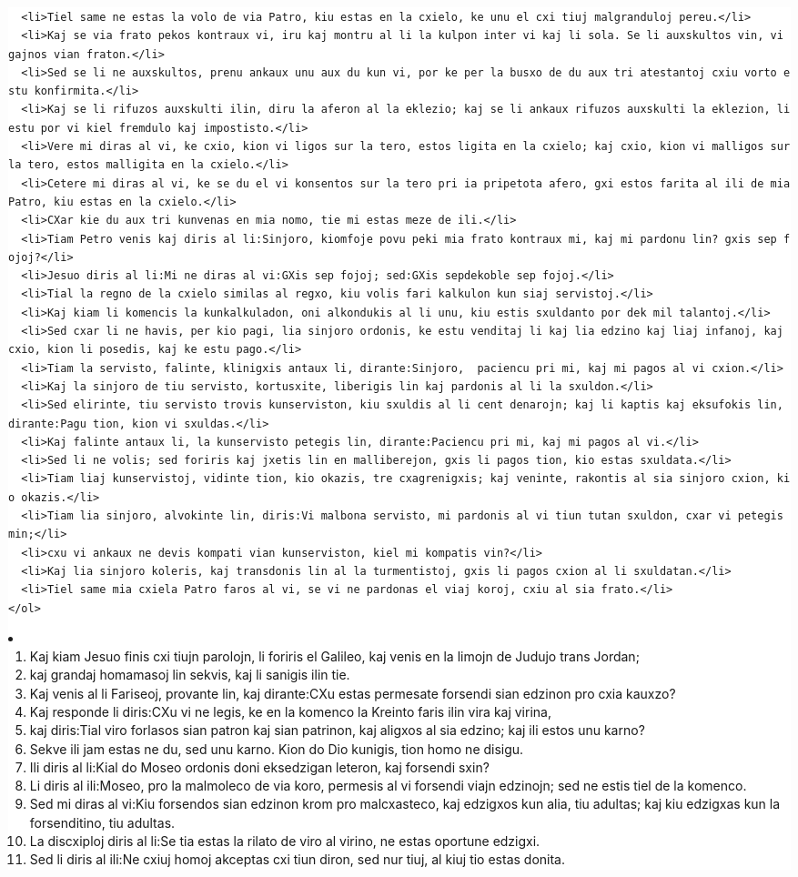       <li>Tiel same ne estas la volo de via Patro, kiu estas en la cxielo, ke unu el cxi tiuj malgranduloj pereu.</li>
      <li>Kaj se via frato pekos kontraux vi, iru kaj montru al li la kulpon inter vi kaj li sola. Se li auxskultos vin, vi gajnos vian fraton.</li>
      <li>Sed se li ne auxskultos, prenu ankaux unu aux du kun vi, por ke per la busxo de du aux tri atestantoj cxiu vorto estu konfirmita.</li>
      <li>Kaj se li rifuzos auxskulti ilin, diru la aferon al la eklezio; kaj se li ankaux rifuzos auxskulti la eklezion, li estu por vi kiel fremdulo kaj impostisto.</li>
      <li>Vere mi diras al vi, ke cxio, kion vi ligos sur la tero, estos ligita en la cxielo; kaj cxio, kion vi malligos sur la tero, estos malligita en la cxielo.</li>
      <li>Cetere mi diras al vi, ke se du el vi konsentos sur la tero pri ia pripetota afero, gxi estos farita al ili de mia Patro, kiu estas en la cxielo.</li>
      <li>CXar kie du aux tri kunvenas en mia nomo, tie mi estas meze de ili.</li>
      <li>Tiam Petro venis kaj diris al li:Sinjoro, kiomfoje povu peki mia frato kontraux mi, kaj mi pardonu lin? gxis sep fojoj?</li>
      <li>Jesuo diris al li:Mi ne diras al vi:GXis sep fojoj; sed:GXis sepdekoble sep fojoj.</li>
      <li>Tial la regno de la cxielo similas al regxo, kiu volis fari kalkulon kun siaj servistoj.</li>
      <li>Kaj kiam li komencis la kunkalkuladon, oni alkondukis al li unu, kiu estis sxuldanto por dek mil talantoj.</li>
      <li>Sed cxar li ne havis, per kio pagi, lia sinjoro ordonis, ke estu venditaj li kaj lia edzino kaj liaj infanoj, kaj cxio, kion li posedis, kaj ke estu pago.</li>
      <li>Tiam la servisto, falinte, klinigxis antaux li, dirante:Sinjoro,  paciencu pri mi, kaj mi pagos al vi cxion.</li>
      <li>Kaj la sinjoro de tiu servisto, kortusxite, liberigis lin kaj pardonis al li la sxuldon.</li>
      <li>Sed elirinte, tiu servisto trovis kunserviston, kiu sxuldis al li cent denarojn; kaj li kaptis kaj eksufokis lin, dirante:Pagu tion, kion vi sxuldas.</li>
      <li>Kaj falinte antaux li, la kunservisto petegis lin, dirante:Paciencu pri mi, kaj mi pagos al vi.</li>
      <li>Sed li ne volis; sed foriris kaj jxetis lin en malliberejon, gxis li pagos tion, kio estas sxuldata.</li>
      <li>Tiam liaj kunservistoj, vidinte tion, kio okazis, tre cxagrenigxis; kaj veninte, rakontis al sia sinjoro cxion, kio okazis.</li>
      <li>Tiam lia sinjoro, alvokinte lin, diris:Vi malbona servisto, mi pardonis al vi tiun tutan sxuldon, cxar vi petegis min;</li>
      <li>cxu vi ankaux ne devis kompati vian kunserviston, kiel mi kompatis vin?</li>
      <li>Kaj lia sinjoro koleris, kaj transdonis lin al la turmentistoj, gxis li pagos cxion al li sxuldatan.</li>
      <li>Tiel same mia cxiela Patro faros al vi, se vi ne pardonas el viaj koroj, cxiu al sia frato.</li>
    </ol>
  </li>
  <li>
    <ol>
      <li>Kaj kiam Jesuo finis cxi tiujn parolojn, li foriris el Galileo, kaj venis en la limojn de Judujo trans Jordan;</li>
      <li>kaj grandaj homamasoj lin sekvis, kaj li sanigis ilin tie.</li>
      <li>Kaj venis al li Fariseoj, provante lin, kaj dirante:CXu estas permesate forsendi sian edzinon pro cxia kauxzo?</li>
      <li>Kaj responde li diris:CXu vi ne legis, ke en la komenco la Kreinto faris ilin vira kaj virina,</li>
      <li>kaj diris:Tial viro forlasos sian patron kaj sian patrinon, kaj aligxos al sia edzino; kaj ili estos unu karno?</li>
      <li>Sekve ili jam estas ne du, sed unu karno. Kion do Dio kunigis, tion homo ne disigu.</li>
      <li>Ili diris al li:Kial do Moseo ordonis doni eksedzigan leteron, kaj forsendi sxin?</li>
      <li>Li diris al ili:Moseo, pro la malmoleco de via koro, permesis al vi forsendi viajn edzinojn; sed ne estis tiel de la komenco.</li>
      <li>Sed mi diras al vi:Kiu forsendos sian edzinon krom pro malcxasteco, kaj edzigxos kun alia, tiu adultas; kaj kiu edzigxas kun la forsenditino, tiu adultas.</li>
      <li>La discxiploj diris al li:Se tia estas la rilato de viro al virino, ne estas oportune edzigxi.</li>
      <li>Sed li diris al ili:Ne cxiuj homoj akceptas cxi tiun diron, sed nur tiuj, al kiuj tio estas donita.</li>